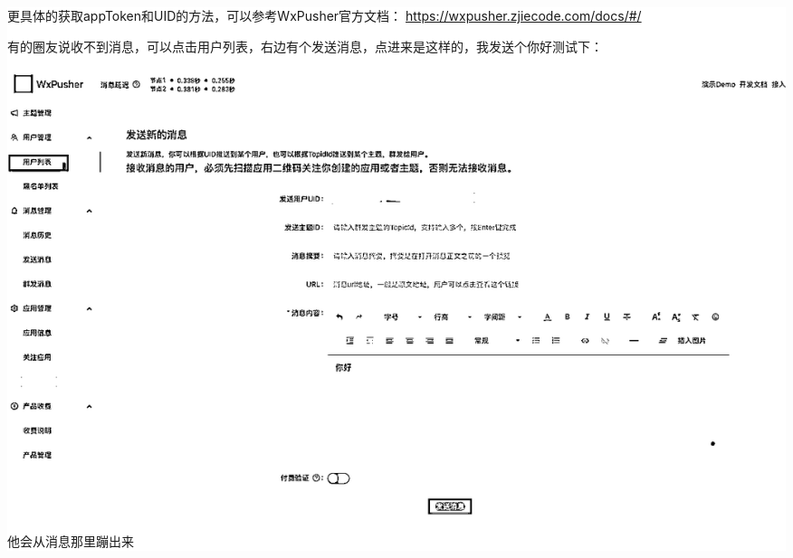 更具体的获取appToken和UID的方法，可以参考WxPusher官方文档： https://wxpusher.zjiecode.com/docs/#/

有的圈友说收不到消息，可以点击用户列表，右边有个发送消息，点进来是这样的，我发送个你好测试下：

![](img/23e85a398b71d51ff8cea5e8559df1f5.png)

他会从消息那里蹦出来
